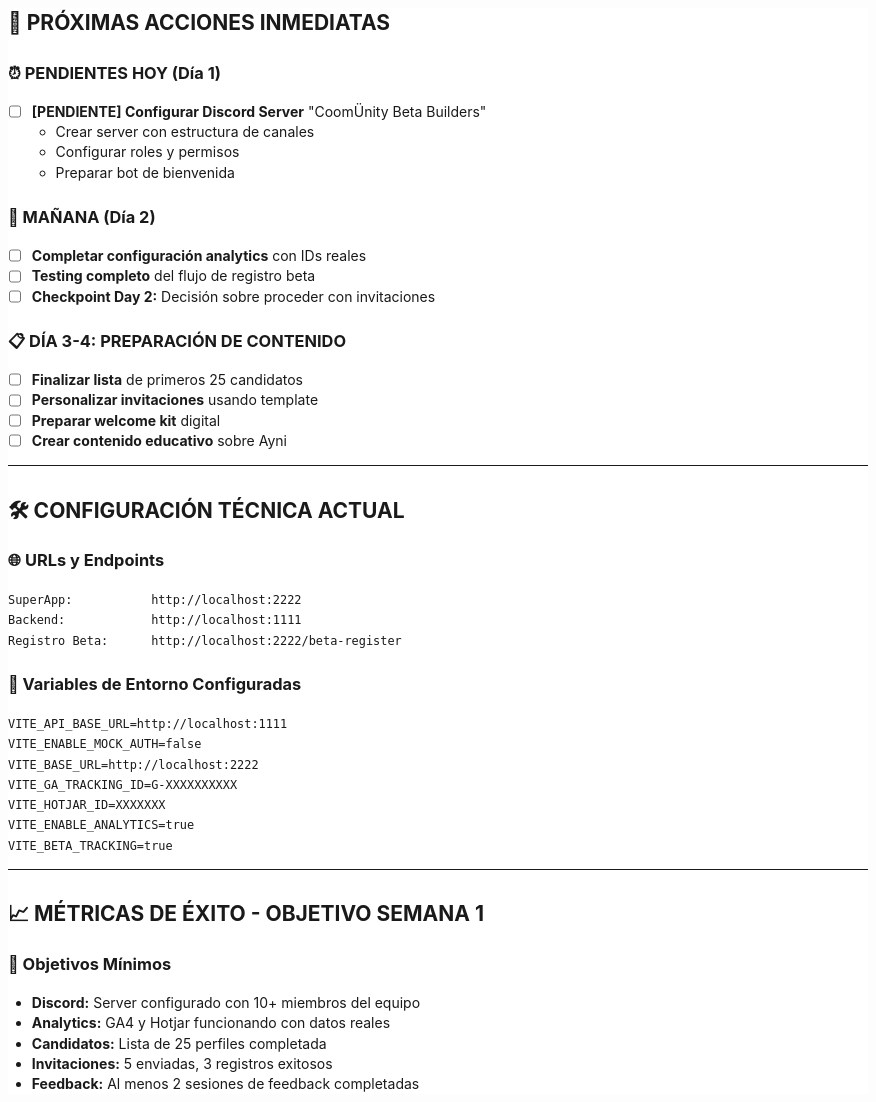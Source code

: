 ## 🚦 PRÓXIMAS ACCIONES INMEDIATAS

### ⏰ PENDIENTES HOY (Día 1)
- [ ] **[PENDIENTE] Configurar Discord Server** "CoomÜnity Beta Builders"
  - Crear server con estructura de canales
  - Configurar roles y permisos
  - Preparar bot de bienvenida

### 📅 MAÑANA (Día 2)
- [ ] **Completar configuración analytics** con IDs reales
- [ ] **Testing completo** del flujo de registro beta
- [ ] **Checkpoint Day 2:** Decisión sobre proceder con invitaciones

### 📋 DÍA 3-4: PREPARACIÓN DE CONTENIDO
- [ ] **Finalizar lista** de primeros 25 candidatos
- [ ] **Personalizar invitaciones** usando template
- [ ] **Preparar welcome kit** digital
- [ ] **Crear contenido educativo** sobre Ayni

---

## 🛠️ CONFIGURACIÓN TÉCNICA ACTUAL

### 🌐 URLs y Endpoints
```
SuperApp:           http://localhost:2222
Backend:            http://localhost:1111
Registro Beta:      http://localhost:2222/beta-register
```

### 📁 Variables de Entorno Configuradas
```
VITE_API_BASE_URL=http://localhost:1111
VITE_ENABLE_MOCK_AUTH=false
VITE_BASE_URL=http://localhost:2222
VITE_GA_TRACKING_ID=G-XXXXXXXXXX
VITE_HOTJAR_ID=XXXXXXX
VITE_ENABLE_ANALYTICS=true
VITE_BETA_TRACKING=true
```

---

## 📈 MÉTRICAS DE ÉXITO - OBJETIVO SEMANA 1

### 🎯 Objetivos Mínimos
- **Discord:** Server configurado con 10+ miembros del equipo
- **Analytics:** GA4 y Hotjar funcionando con datos reales
- **Candidatos:** Lista de 25 perfiles completada
- **Invitaciones:** 5 enviadas, 3 registros exitosos
- **Feedback:** Al menos 2 sesiones de feedback completadas
